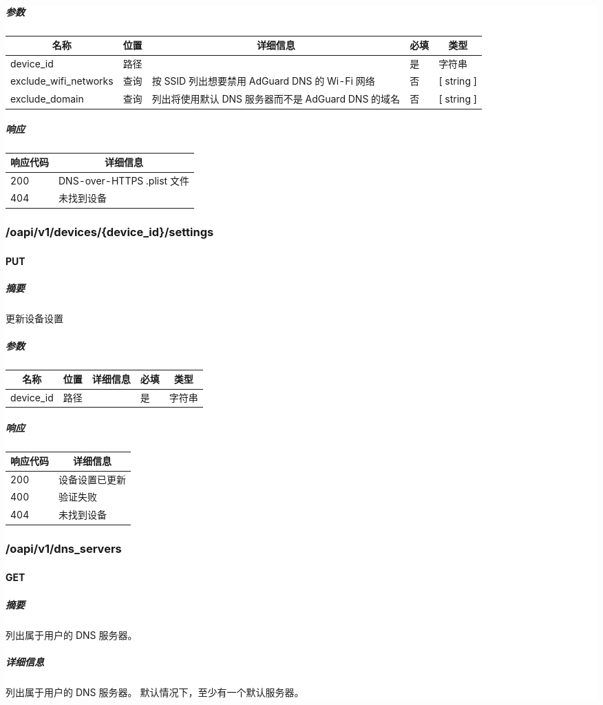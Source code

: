 ##### 参数

| 名称                      | 位置 | 详细信息                                 | 必填 | 类型         |
| ----------------------- | -- | ------------------------------------ | -- | ---------- |
| device_id               | 路径 |                                      | 是  | 字符串        |
| exclude_wifi_networks | 查询 | 按 SSID 列出想要禁用 AdGuard DNS 的 Wi-Fi 网络 | 否  | [ string ] |
| exclude_domain          | 查询 | 列出将使用默认 DNS 服务器而不是 AdGuard DNS 的域名   | 否  | [ string ] |

##### 响应

| 响应代码 | 详细信息                     |
| ---- | ------------------------ |
| 200  | DNS-over-HTTPS .plist 文件 |
| 404  | 未找到设备                    |

### /oapi/v1/devices/{device_id}/settings

#### PUT

##### 摘要

更新设备设置

##### 参数

| 名称        | 位置 | 详细信息 | 必填 | 类型  |
| --------- | -- | ---- | -- | --- |
| device_id | 路径 |      | 是  | 字符串 |

##### 响应

| 响应代码 | 详细信息    |
| ---- | ------- |
| 200  | 设备设置已更新 |
| 400  | 验证失败    |
| 404  | 未找到设备   |

### /oapi/v1/dns_servers

#### GET

##### 摘要

列出属于用户的 DNS 服务器。

##### 详细信息

列出属于用户的 DNS 服务器。 默认情况下，至少有一个默认服务器。
